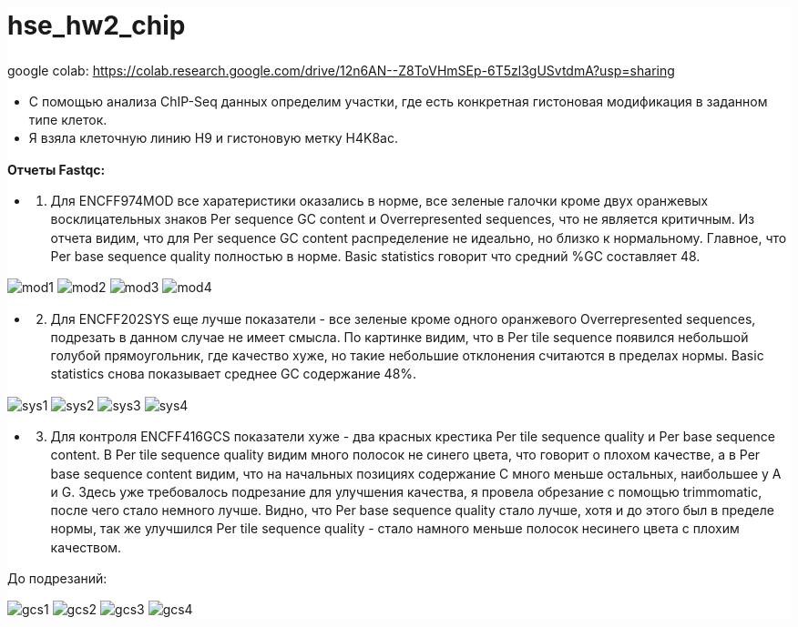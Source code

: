 # hse_hw2_chip
google colab: https://colab.research.google.com/drive/12n6AN--Z8ToVHmSEp-6T5zl3gUSvtdmA?usp=sharing
* C помощью анализа ChIP-Seq данных определим участки, где есть конкретная гистоновая модификация в заданном типе клеток.
*  Я взяла клеточную линию H9 и гистоновую метку H4K8ac.

**Отчеты Fastqc:**
*  1) Для ENCFF974MOD все харатеристики оказались в норме, все зеленые галочки кроме двух оранжевых восклицательных знаков Per sequence GC content и Overrepresented sequences, что не является критичным. Из отчета видим, что для Per sequence GC content распределение не идеально, но близко к нормальному. Главное, что Per base sequence quality полностью в норме. Basic statistics говорит что средний %GC составляет 48.
<p float='left'>
 <img width="500" alt="mod1" src="https://user-images.githubusercontent.com/91221560/156439028-25fbcabb-c8ff-4c67-818f-93324a9ff931.png">
 <img width="500" alt="mod2" src="https://user-images.githubusercontent.com/91221560/156439044-7d671129-654b-44b8-93ab-95516f66cf04.png">
 <img width="500" alt="mod3" src="https://user-images.githubusercontent.com/91221560/156439065-e71a2442-7935-4538-aa2c-70be6ef75bb1.png">
 <img width="500" alt="mod4" src="https://user-images.githubusercontent.com/91221560/156439081-7c943742-ee65-41d5-abcc-44d5f7aeb499.png">
</p>

*  2) Для ENCFF202SYS еще лучше показатели - все зеленые кроме одного оранжевого Overrepresented sequences, подрезать в данном случае не имеет смысла.
По картинке видим, что в Per tile sequence появился небольшой голубой прямоугольник, где качество хуже, но такие небольшие отклонения считаются в пределах нормы. Basic statistics снова показывает среднее GC содержание 48%.
<p float='left'>
  <img width="500" alt="sys1" src="https://user-images.githubusercontent.com/91221560/156466875-cdc688ad-24bd-4f8c-b491-b90efa60732b.png">
  <img width="500" alt="sys2" src="https://user-images.githubusercontent.com/91221560/156467199-770368d1-66e8-4eef-854e-30f5cd0f5c58.png">
  <img width="500" alt="sys3" src="https://user-images.githubusercontent.com/91221560/156467210-da953ee4-627f-4539-8e67-a4b56f8712c7.png">
  <img width="500" alt="sys4" src="https://user-images.githubusercontent.com/91221560/156467222-8e35175b-0d13-4c43-a589-0c9b58b404c0.png">
</p>

*  3) Для контроля ENCFF416GCS показатели хуже - два красных крестика Per tile sequence quality и Per base sequence content. В Per tile sequence quality видим много полосок не синего цвета, что говорит о плохом качестве, а в Per base sequence content видим, что на начальных позициях содержание C много меньше остальных, наибольшее у A и G. Здесь уже требовалось подрезание для улучшения качества, я провела обрезание с помощью trimmomatic, после чего стало немного лучше. Видно, что Per base sequence quality стало лучше, хотя и до этого был в пределе нормы, так же улучшился Per tile sequence quality - стало намного меньше полосок несинего цвета с плохим качеством.

До подрезаний:
<p float='left'>
  <img width="500" alt="gcs1" src="https://user-images.githubusercontent.com/91221560/156467946-9dc070bf-30e8-4ab9-bf9f-dbba7e786fa7.png">
  <img width="500" alt="gcs2" src="https://user-images.githubusercontent.com/91221560/156467977-c6a084d8-99c0-4cbe-9d68-45a616d6e2a7.png">
  <img width="500" alt="gcs3" src="https://user-images.githubusercontent.com/91221560/156467985-ed4e747f-a1c7-4288-97bc-29562f9975a4.png">
  <img width="500" alt="gcs4" src="https://user-images.githubusercontent.com/91221560/156467994-fd4399d6-1efb-42d4-843a-d05a7ff0285f.png">
</p>
